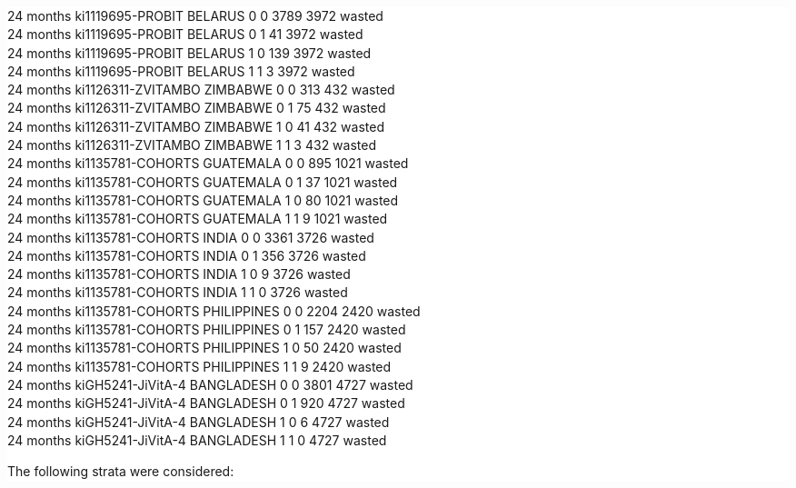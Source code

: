 24 months   ki1119695-PROBIT           BELARUS                        0              0     3789    3972  wasted           
24 months   ki1119695-PROBIT           BELARUS                        0              1       41    3972  wasted           
24 months   ki1119695-PROBIT           BELARUS                        1              0      139    3972  wasted           
24 months   ki1119695-PROBIT           BELARUS                        1              1        3    3972  wasted           
24 months   ki1126311-ZVITAMBO         ZIMBABWE                       0              0      313     432  wasted           
24 months   ki1126311-ZVITAMBO         ZIMBABWE                       0              1       75     432  wasted           
24 months   ki1126311-ZVITAMBO         ZIMBABWE                       1              0       41     432  wasted           
24 months   ki1126311-ZVITAMBO         ZIMBABWE                       1              1        3     432  wasted           
24 months   ki1135781-COHORTS          GUATEMALA                      0              0      895    1021  wasted           
24 months   ki1135781-COHORTS          GUATEMALA                      0              1       37    1021  wasted           
24 months   ki1135781-COHORTS          GUATEMALA                      1              0       80    1021  wasted           
24 months   ki1135781-COHORTS          GUATEMALA                      1              1        9    1021  wasted           
24 months   ki1135781-COHORTS          INDIA                          0              0     3361    3726  wasted           
24 months   ki1135781-COHORTS          INDIA                          0              1      356    3726  wasted           
24 months   ki1135781-COHORTS          INDIA                          1              0        9    3726  wasted           
24 months   ki1135781-COHORTS          INDIA                          1              1        0    3726  wasted           
24 months   ki1135781-COHORTS          PHILIPPINES                    0              0     2204    2420  wasted           
24 months   ki1135781-COHORTS          PHILIPPINES                    0              1      157    2420  wasted           
24 months   ki1135781-COHORTS          PHILIPPINES                    1              0       50    2420  wasted           
24 months   ki1135781-COHORTS          PHILIPPINES                    1              1        9    2420  wasted           
24 months   kiGH5241-JiVitA-4          BANGLADESH                     0              0     3801    4727  wasted           
24 months   kiGH5241-JiVitA-4          BANGLADESH                     0              1      920    4727  wasted           
24 months   kiGH5241-JiVitA-4          BANGLADESH                     1              0        6    4727  wasted           
24 months   kiGH5241-JiVitA-4          BANGLADESH                     1              1        0    4727  wasted           


The following strata were considered:
